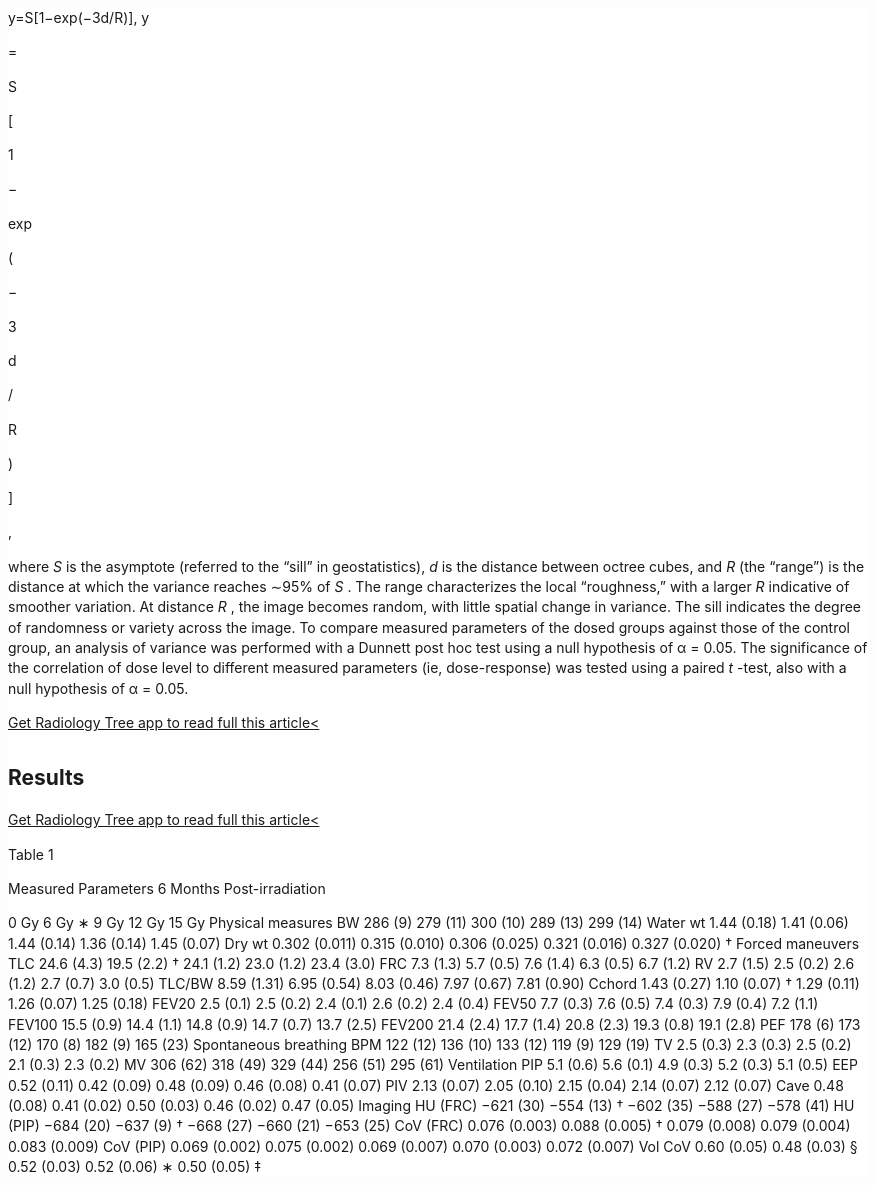 
y=S\[1−exp(−3d/R)\],
y

=

S

\[

1

−

exp

(

−

3

d

/

R

)

\]

,


where _S_ is the asymptote (referred to the “sill” in geostatistics), _d_ is the distance between octree cubes, and _R_ (the “range”) is the distance at which the variance reaches ∼95% of _S_ . The range characterizes the local “roughness,” with a larger _R_ indicative of smoother variation. At distance _R_ , the image becomes random, with little spatial change in variance. The sill indicates the degree of randomness or variety across the image. To compare measured parameters of the dosed groups against those of the control group, an analysis of variance was performed with a Dunnett post hoc test using a null hypothesis of α = 0.05. The significance of the correlation of dose level to different measured parameters (ie, dose-response) was tested using a paired _t_ -test, also with a null hypothesis of α = 0.05.


[Get Radiology Tree app to read full this article<](https://clinicalpub.com/app)

## Results

[Get Radiology Tree app to read full this article<](https://clinicalpub.com/app)

Table 1


Measured Parameters 6 Months Post-irradiation


0 Gy 6 Gy  ∗  9 Gy 12 Gy 15 Gy Physical measures BW 286 (9) 279 (11) 300 (10) 289 (13) 299 (14) Water wt 1.44 (0.18) 1.41 (0.06) 1.44 (0.14) 1.36 (0.14) 1.45 (0.07) Dry wt 0.302 (0.011) 0.315 (0.010) 0.306 (0.025) 0.321 (0.016) 0.327 (0.020)  †  Forced maneuvers TLC 24.6 (4.3) 19.5 (2.2)  †  24.1 (1.2) 23.0 (1.2) 23.4 (3.0) FRC 7.3 (1.3) 5.7 (0.5) 7.6 (1.4) 6.3 (0.5) 6.7 (1.2) RV 2.7 (1.5) 2.5 (0.2) 2.6 (1.2) 2.7 (0.7) 3.0 (0.5) TLC/BW 8.59 (1.31) 6.95 (0.54) 8.03 (0.46) 7.97 (0.67) 7.81 (0.90) Cchord 1.43 (0.27) 1.10 (0.07)  †  1.29 (0.11) 1.26 (0.07) 1.25 (0.18) FEV20 2.5 (0.1) 2.5 (0.2) 2.4 (0.1) 2.6 (0.2) 2.4 (0.4) FEV50 7.7 (0.3) 7.6 (0.5) 7.4 (0.3) 7.9 (0.4) 7.2 (1.1) FEV100 15.5 (0.9) 14.4 (1.1) 14.8 (0.9) 14.7 (0.7) 13.7 (2.5) FEV200 21.4 (2.4) 17.7 (1.4) 20.8 (2.3) 19.3 (0.8) 19.1 (2.8) PEF 178 (6) 173 (12) 170 (8) 182 (9) 165 (23) Spontaneous breathing BPM 122 (12) 136 (10) 133 (12) 119 (9) 129 (19) TV 2.5 (0.3) 2.3 (0.3) 2.5 (0.2) 2.1 (0.3) 2.3 (0.2) MV 306 (62) 318 (49) 329 (44) 256 (51) 295 (61) Ventilation PIP 5.1 (0.6) 5.6 (0.1) 4.9 (0.3) 5.2 (0.3) 5.1 (0.5) EEP 0.52 (0.11) 0.42 (0.09) 0.48 (0.09) 0.46 (0.08) 0.41 (0.07) PIV 2.13 (0.07) 2.05 (0.10) 2.15 (0.04) 2.14 (0.07) 2.12 (0.07) Cave 0.48 (0.08) 0.41 (0.02) 0.50 (0.03) 0.46 (0.02) 0.47 (0.05) Imaging HU (FRC) −621 (30) −554 (13)  †  −602 (35) −588 (27) −578 (41) HU (PIP) −684 (20) −637 (9)  †  −668 (27) −660 (21) −653 (25) CoV (FRC) 0.076 (0.003) 0.088 (0.005)  †  0.079 (0.008) 0.079 (0.004) 0.083 (0.009) CoV (PIP) 0.069 (0.002) 0.075 (0.002) 0.069 (0.007) 0.070 (0.003) 0.072 (0.007) Vol CoV 0.60 (0.05) 0.48 (0.03)  §  0.52 (0.03) 0.52 (0.06)  ∗  0.50 (0.05)  ‡